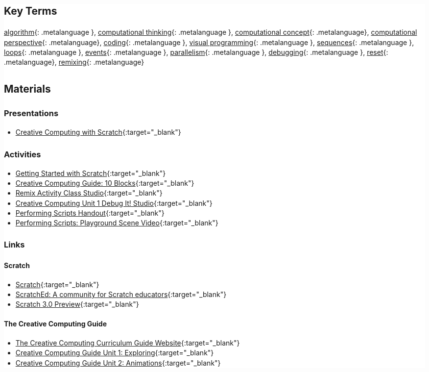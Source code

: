 ## Key Terms

[algorithm](){: .metalanguage }, [computational thinking](){: .metalanguage }, [computational concept](){: .metalanguage}, [computational perspective](){: .metalanguage}, [coding](){: .metalanguage }, [visual programming](){: .metalanguage }, [sequences](){: .metalanguage }, [loops](){: .metalanguage }, [events](){: .metalanguage }, [parallelism](){: .metalanguage }, [debugging](){: .metalanguage }, [reset](){: .metalanguage}, [remixing](){: .metalanguage}

## Materials

### Presentations

- [Creative Computing with Scratch](presentation/creative_computing.pdf){:target="_blank"} <i class="fas fa-file-pdf session-icon"></i>

### Activities

- [Getting Started with Scratch](activities/getting_started_with_scratch3.docx){:target="_blank"} <i class="fas fa-file-word session-icon"></i>
- [Creative Computing Guide: 10 Blocks](activities/10_blocks.pdf){:target="_blank"} <i class="fas fa-file-pdf session-icon"></i>
- [Remix Activity Class Studio](https://scratch.mit.edu/studios/5225358/){:target="_blank"} <i class="fas fa-link session-icon"></i>
- [Creative Computing Unit 1 Debug It! Studio](https://scratch.mit.edu/studios/475483/projects/){:target="_blank"} <i class="fas fa-link session-icon"></i>
- [Performing Scripts Handout](activities/performing_scripts.docx){:target="_blank"} <i class="fas fa-file-word session-icon"></i>
- [Performing Scripts: Playground Scene Video](http://hckmd.com/script){:target="_blank"} <i class="fas fa-video session-icon"></i>

### Links

#### Scratch

- [Scratch](https://scratch.mit.edu/){:target="_blank"} <i class="fas fa-link session-icon"></i>
- [ScratchEd: A community for Scratch educators](http://scratched.gse.harvard.edu/){:target="_blank"} <i class="fas fa-link session-icon"></i>
- [Scratch 3.0 Preview](https://preview.scratch.mit.edu/){:target="_blank"} <i class="fas fa-link session-icon"></i>

#### The Creative Computing Guide

- [The Creative Computing Curriculum Guide Website](http://scratched.gse.harvard.edu/guide/){:target="_blank"} <i class="fas fa-link session-icon"></i>
- [Creative Computing Guide Unit 1: Exploring](https://docs.google.com/presentation/d/1rbc-VacAmhrvU4kJGS9qGprrzWclz8ck6qlefBj5WwM/export/pdf){:target="_blank"} <i class="fas fa-file-pdf session-icon"></i>
- [Creative Computing Guide Unit 2: Animations](https://docs.google.com/presentation/d/1uzlYo0ppoUTp-3n3kcXIFw_0C5P2vZ4yu-Pge818KiE/export/pdf){:target="_blank"} <i class="fas fa-file-pdf session-icon"></i>
